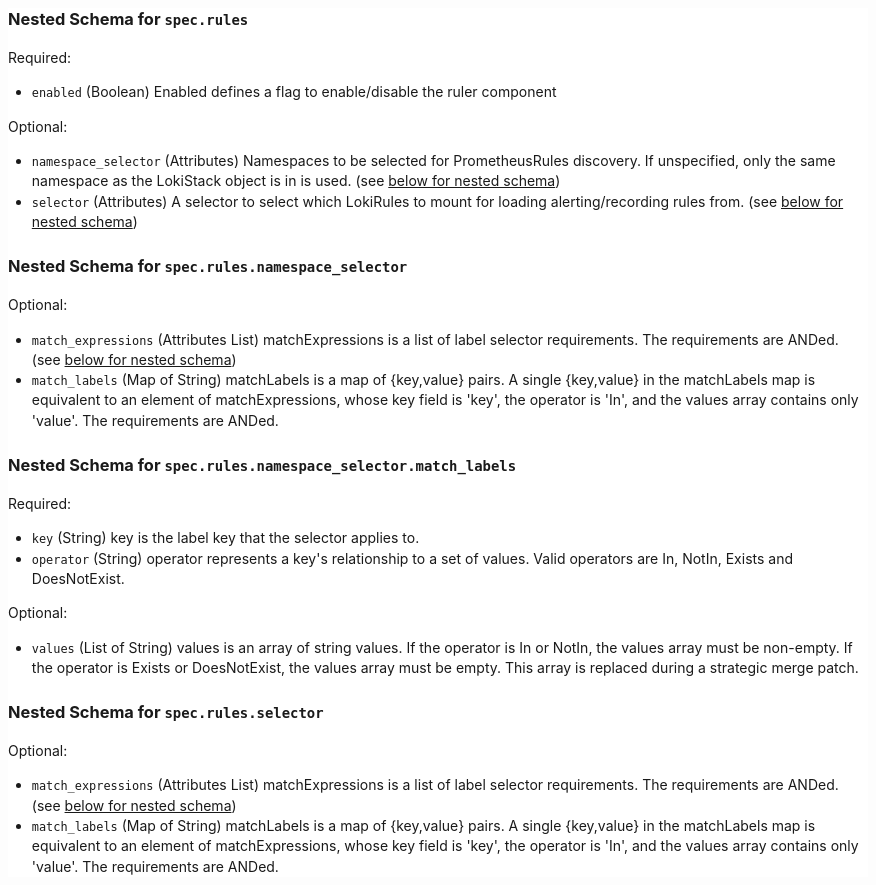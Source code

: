 


<a id="nestedatt--spec--rules"></a>
### Nested Schema for `spec.rules`

Required:

- `enabled` (Boolean) Enabled defines a flag to enable/disable the ruler component

Optional:

- `namespace_selector` (Attributes) Namespaces to be selected for PrometheusRules discovery. If unspecified, only the same namespace as the LokiStack object is in is used. (see [below for nested schema](#nestedatt--spec--rules--namespace_selector))
- `selector` (Attributes) A selector to select which LokiRules to mount for loading alerting/recording rules from. (see [below for nested schema](#nestedatt--spec--rules--selector))

<a id="nestedatt--spec--rules--namespace_selector"></a>
### Nested Schema for `spec.rules.namespace_selector`

Optional:

- `match_expressions` (Attributes List) matchExpressions is a list of label selector requirements. The requirements are ANDed. (see [below for nested schema](#nestedatt--spec--rules--namespace_selector--match_expressions))
- `match_labels` (Map of String) matchLabels is a map of {key,value} pairs. A single {key,value} in the matchLabels map is equivalent to an element of matchExpressions, whose key field is 'key', the operator is 'In', and the values array contains only 'value'. The requirements are ANDed.

<a id="nestedatt--spec--rules--namespace_selector--match_expressions"></a>
### Nested Schema for `spec.rules.namespace_selector.match_labels`

Required:

- `key` (String) key is the label key that the selector applies to.
- `operator` (String) operator represents a key's relationship to a set of values. Valid operators are In, NotIn, Exists and DoesNotExist.

Optional:

- `values` (List of String) values is an array of string values. If the operator is In or NotIn, the values array must be non-empty. If the operator is Exists or DoesNotExist, the values array must be empty. This array is replaced during a strategic merge patch.



<a id="nestedatt--spec--rules--selector"></a>
### Nested Schema for `spec.rules.selector`

Optional:

- `match_expressions` (Attributes List) matchExpressions is a list of label selector requirements. The requirements are ANDed. (see [below for nested schema](#nestedatt--spec--rules--selector--match_expressions))
- `match_labels` (Map of String) matchLabels is a map of {key,value} pairs. A single {key,value} in the matchLabels map is equivalent to an element of matchExpressions, whose key field is 'key', the operator is 'In', and the values array contains only 'value'. The requirements are ANDed.
